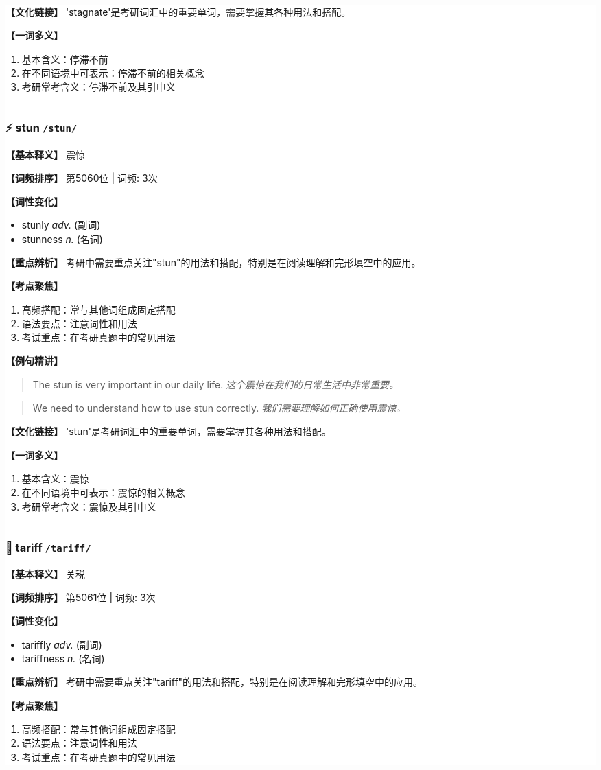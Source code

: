 **【文化链接】**
'stagnate'是考研词汇中的重要单词，需要掌握其各种用法和搭配。

**【一词多义】**
1. 基本含义：停滞不前
2. 在不同语境中可表示：停滞不前的相关概念
3. 考研常考含义：停滞不前及其引申义

---
### ⚡ stun `/stun/`

**【基本释义】** 震惊

**【词频排序】** 第5060位 | 词频: 3次

**【词性变化】**
- stunly *adv.* (副词)
- stunness *n.* (名词)

**【重点辨析】**
考研中需要重点关注"stun"的用法和搭配，特别是在阅读理解和完形填空中的应用。

**【考点聚焦】**
1. 高频搭配：常与其他词组成固定搭配
2. 语法要点：注意词性和用法
3. 考试重点：在考研真题中的常见用法

**【例句精讲】**
> The stun is very important in our daily life.
> *这个震惊在我们的日常生活中非常重要。*

> We need to understand how to use stun correctly.
> *我们需要理解如何正确使用震惊。*

**【文化链接】**
'stun'是考研词汇中的重要单词，需要掌握其各种用法和搭配。

**【一词多义】**
1. 基本含义：震惊
2. 在不同语境中可表示：震惊的相关概念
3. 考研常考含义：震惊及其引申义

---
### 🎪 tariff `/tariff/`

**【基本释义】** 关税

**【词频排序】** 第5061位 | 词频: 3次

**【词性变化】**
- tariffly *adv.* (副词)
- tariffness *n.* (名词)

**【重点辨析】**
考研中需要重点关注"tariff"的用法和搭配，特别是在阅读理解和完形填空中的应用。

**【考点聚焦】**
1. 高频搭配：常与其他词组成固定搭配
2. 语法要点：注意词性和用法
3. 考试重点：在考研真题中的常见用法
